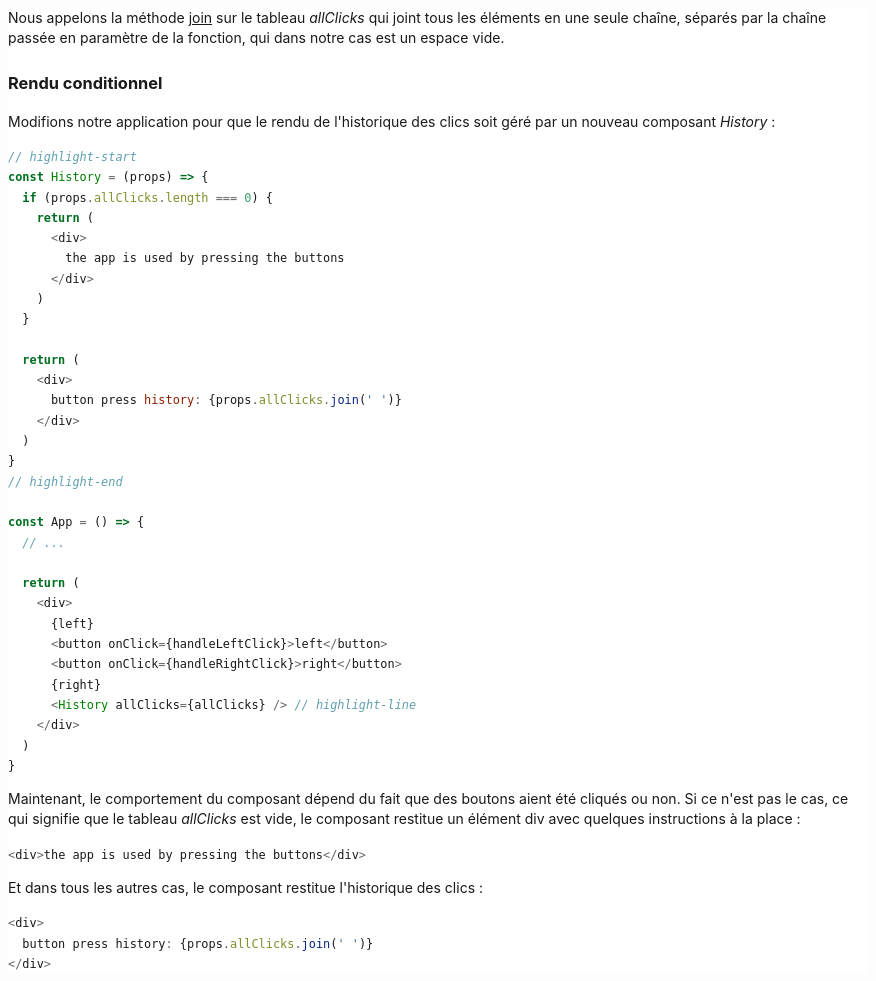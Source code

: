 Nous appelons la méthode [join](https://developer.mozilla.org/en-US/docs/Web/JavaScript/Reference/Global_Objects/Array/join) sur le tableau _allClicks_ qui joint tous les éléments en une seule chaîne, séparés par la chaîne passée en paramètre de la fonction, qui dans notre cas est un espace vide.

### Rendu conditionnel

Modifions notre application pour que le rendu de l'historique des clics soit géré par un nouveau composant <i>History</i> :

```js
// highlight-start
const History = (props) => {
  if (props.allClicks.length === 0) {
    return (
      <div>
        the app is used by pressing the buttons
      </div>
    )
  }

  return (
    <div>
      button press history: {props.allClicks.join(' ')}
    </div>
  )
}
// highlight-end

const App = () => {
  // ...

  return (
    <div>
      {left}
      <button onClick={handleLeftClick}>left</button>
      <button onClick={handleRightClick}>right</button>
      {right}
      <History allClicks={allClicks} /> // highlight-line
    </div>
  )
}
```

Maintenant, le comportement du composant dépend du fait que des boutons aient été cliqués ou non. Si ce n'est pas le cas, ce qui signifie que le tableau <em>allClicks</em> est vide, le composant restitue un élément div avec quelques instructions à la place :

```js
<div>the app is used by pressing the buttons</div>
```

Et dans tous les autres cas, le composant restitue l'historique des clics :

```js
<div>
  button press history: {props.allClicks.join(' ')}
</div>
```
